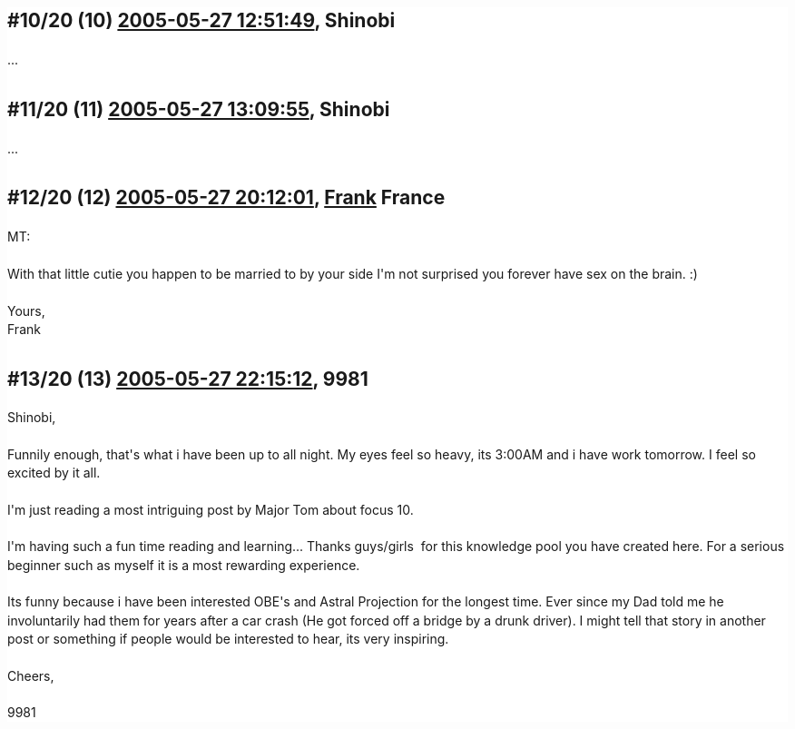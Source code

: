 ## \#10/20 (10) [2005-05-27 12:51:49](https://www.astralpulse.com/forums/index.php?msg=164378), Shinobi  ##
<section>
...
</section>

## \#11/20 (11) [2005-05-27 13:09:55](https://www.astralpulse.com/forums/index.php?msg=164380), Shinobi  ##
<section>
...
</section>

## \#12/20 (12) [2005-05-27 20:12:01](https://www.astralpulse.com/forums/index.php?msg=164408), [Frank](https://www.astralpulse.com/forums/profile/?u=359) France ##
<section>
MT:
<br>
<br>
With that little cutie you happen to be married to by your side I'm not surprised you forever have sex on the brain. :)
<br>
<br>
Yours,
<br>
Frank
</section>

## \#13/20 (13) [2005-05-27 22:15:12](https://www.astralpulse.com/forums/index.php?msg=164417), 9981  ##
<section>
Shinobi,
<br>
<br>
Funnily enough, that's what i have been up to all night. My eyes feel so heavy, its 3:00AM and i have work tomorrow. I feel so excited by it all.
<br>
<br>
I'm just reading a most intriguing post by Major Tom about focus 10.
<br>
<br>
I'm having such a fun time reading and learning... Thanks guys/girls  for this knowledge pool you have created here. For a serious beginner such as myself it is a most rewarding experience.
<br>
<br>
Its funny because i have been interested OBE's and Astral Projection for the longest time. Ever since my Dad told me he involuntarily had them for years after a car crash (He got forced off a bridge by a drunk driver). I might tell that story in another post or something if people would be interested to hear, its very inspiring.
<br>
<br>
Cheers,
<br>
<br>
9981
</section>
